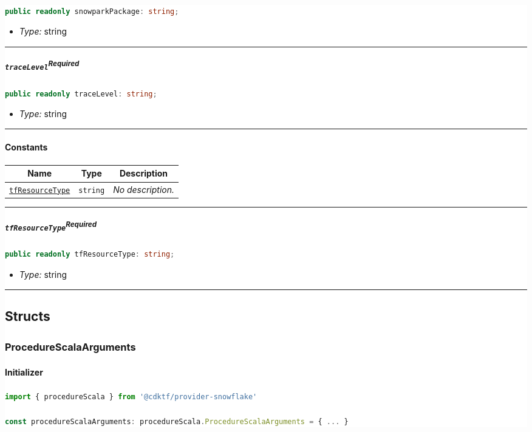 ```typescript
public readonly snowparkPackage: string;
```

- *Type:* string

---

##### `traceLevel`<sup>Required</sup> <a name="traceLevel" id="@cdktf/provider-snowflake.procedureScala.ProcedureScala.property.traceLevel"></a>

```typescript
public readonly traceLevel: string;
```

- *Type:* string

---

#### Constants <a name="Constants" id="Constants"></a>

| **Name** | **Type** | **Description** |
| --- | --- | --- |
| <code><a href="#@cdktf/provider-snowflake.procedureScala.ProcedureScala.property.tfResourceType">tfResourceType</a></code> | <code>string</code> | *No description.* |

---

##### `tfResourceType`<sup>Required</sup> <a name="tfResourceType" id="@cdktf/provider-snowflake.procedureScala.ProcedureScala.property.tfResourceType"></a>

```typescript
public readonly tfResourceType: string;
```

- *Type:* string

---

## Structs <a name="Structs" id="Structs"></a>

### ProcedureScalaArguments <a name="ProcedureScalaArguments" id="@cdktf/provider-snowflake.procedureScala.ProcedureScalaArguments"></a>

#### Initializer <a name="Initializer" id="@cdktf/provider-snowflake.procedureScala.ProcedureScalaArguments.Initializer"></a>

```typescript
import { procedureScala } from '@cdktf/provider-snowflake'

const procedureScalaArguments: procedureScala.ProcedureScalaArguments = { ... }
```
